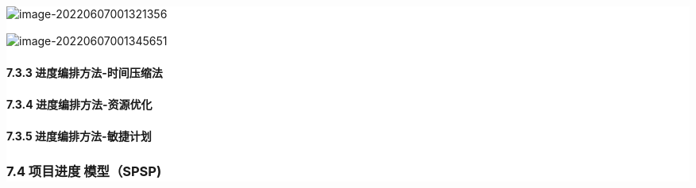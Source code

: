 ![image-20220607001321356](C:/Users/23893/AppData/Roaming/Typora/typora-user-images/image-20220607001321356.png)	

![image-20220607001345651](C:/Users/23893/AppData/Roaming/Typora/typora-user-images/image-20220607001345651.png)

#### 7.3.3 进度编排方法-时间压缩法

#### 7.3.4 进度编排方法-资源优化

#### 7.3.5 进度编排方法-敏捷计划

### 7.4 项目进度 模型（SPSP)